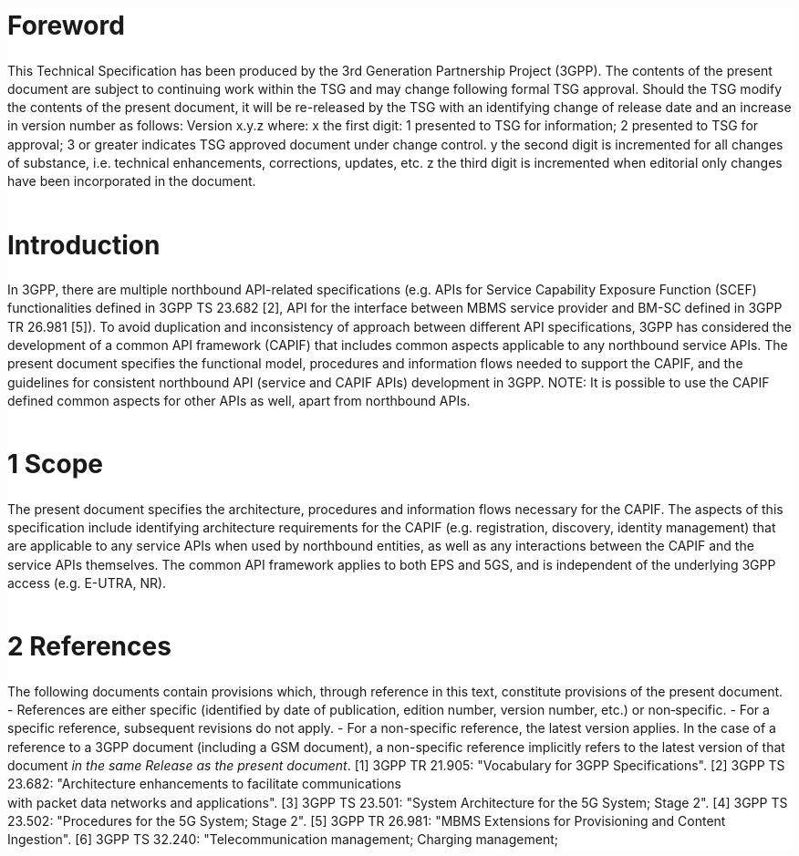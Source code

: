 # Foreword
This Technical Specification has been produced by the 3rd Generation
Partnership Project (3GPP).
The contents of the present document are subject to continuing work within the
TSG and may change following formal TSG approval. Should the TSG modify the
contents of the present document, it will be re-released by the TSG with an
identifying change of release date and an increase in version number as
follows:
Version x.y.z
where:
x the first digit:
1 presented to TSG for information;
2 presented to TSG for approval;
3 or greater indicates TSG approved document under change control.
y the second digit is incremented for all changes of substance, i.e. technical
enhancements, corrections, updates, etc.
z the third digit is incremented when editorial only changes have been
incorporated in the document.
# Introduction
In 3GPP, there are multiple northbound API-related specifications (e.g. APIs
for Service Capability Exposure Function (SCEF) functionalities defined in
3GPP TS 23.682 [2], API for the interface between MBMS service provider and
BM-SC defined in 3GPP TR 26.981 [5]). To avoid duplication and inconsistency
of approach between different API specifications, 3GPP has considered the
development of a common API framework (CAPIF) that includes common aspects
applicable to any northbound service APIs.
The present document specifies the functional model, procedures and
information flows needed to support the CAPIF, and the guidelines for
consistent northbound API (service and CAPIF APIs) development in 3GPP.
NOTE: It is possible to use the CAPIF defined common aspects for other APIs as
well, apart from northbound APIs.
# 1 Scope
The present document specifies the architecture, procedures and information
flows necessary for the CAPIF. The aspects of this specification include
identifying architecture requirements for the CAPIF (e.g. registration,
discovery, identity management) that are applicable to any service APIs when
used by northbound entities, as well as any interactions between the CAPIF and
the service APIs themselves. The common API framework applies to both EPS and
5GS, and is independent of the underlying 3GPP access (e.g. E-UTRA, NR).
# 2 References
The following documents contain provisions which, through reference in this
text, constitute provisions of the present document.
\- References are either specific (identified by date of publication, edition
number, version number, etc.) or non‑specific.
\- For a specific reference, subsequent revisions do not apply.
\- For a non-specific reference, the latest version applies. In the case of a
reference to a 3GPP document (including a GSM document), a non-specific
reference implicitly refers to the latest version of that document _in the
same Release as the present document_.
[1] 3GPP TR 21.905: \"Vocabulary for 3GPP Specifications\".
[2] 3GPP TS 23.682: \"Architecture enhancements to facilitate communications\
with packet data networks and applications\".
[3] 3GPP TS 23.501: \"System Architecture for the 5G System; Stage 2\".
[4] 3GPP TS 23.502: \"Procedures for the 5G System; Stage 2\".
[5] 3GPP TR 26.981: \"MBMS Extensions for Provisioning and Content
Ingestion\".
[6] 3GPP TS 32.240: \"Telecommunication management; Charging management;